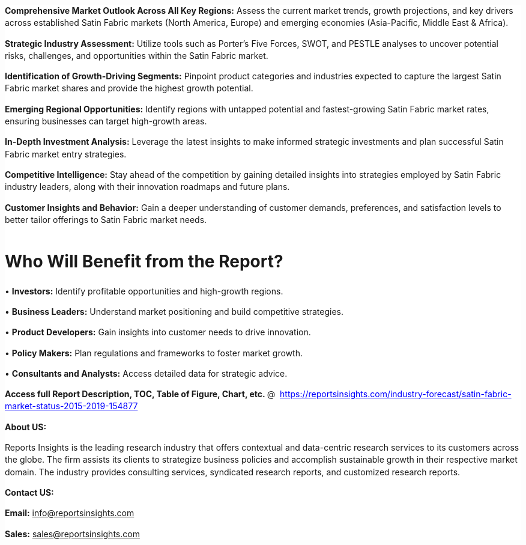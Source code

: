 <strong>Comprehensive Market Outlook Across All Key Regions:</strong>
Assess the current market trends, growth projections, and key drivers across established Satin Fabric markets (North America, Europe) and emerging economies (Asia-Pacific, Middle East & Africa).

<strong>Strategic Industry Assessment:</strong>
Utilize tools such as Porter’s Five Forces, SWOT, and PESTLE analyses to uncover potential risks, challenges, and opportunities within the Satin Fabric market.

<strong>Identification of Growth-Driving Segments:</strong>
Pinpoint product categories and industries expected to capture the largest Satin Fabric market shares and provide the highest growth potential.

<strong>Emerging Regional Opportunities:</strong>
Identify regions with untapped potential and fastest-growing Satin Fabric market rates, ensuring businesses can target high-growth areas.

<strong>In-Depth Investment Analysis:</strong>
Leverage the latest insights to make informed strategic investments and plan successful Satin Fabric market entry strategies.

<strong>Competitive Intelligence:</strong>
Stay ahead of the competition by gaining detailed insights into strategies employed by Satin Fabric industry leaders, along with their innovation roadmaps and future plans.

<strong>Customer Insights and Behavior:</strong>
Gain a deeper understanding of customer demands, preferences, and satisfaction levels to better tailor offerings to Satin Fabric market needs.

# <strong>Who Will Benefit from the Report?</strong>

• <strong>Investors:</strong> Identify profitable opportunities and high-growth regions.

• <strong>Business Leaders:</strong> Understand market positioning and build competitive strategies.

• <strong>Product Developers:</strong> Gain insights into customer needs to drive innovation.

• <strong>Policy Makers:</strong> Plan regulations and frameworks to foster market growth.

• <strong>Consultants and Analysts:</strong> Access detailed data for strategic advice.
</ul>
<strong>Access full Report Description, TOC, Table of Figure, Chart, etc. </strong>@  <a href=https://reportsinsights.com/industry-forecast/satin-fabric-market-status-2015-2019-154877 style=color:#0000ff;>https://reportsinsights.com/industry-forecast/satin-fabric-market-status-2015-2019-154877</a></font>

<strong><strong>About US</strong>:</strong>

Reports Insights is the leading research industry that offers contextual and data-centric research services to its customers across the globe. The firm assists its clients to strategize business policies and accomplish sustainable growth in their respective market domain. The industry provides consulting services, syndicated research reports, and customized research reports.

<strong>Contact US:</strong>

<p class=""""><b>Email:</b> <a href=mailto:info@reportsinsights.com>info@reportsinsights.com</a></p>
<p class=""""><b>Sales:</b> <a href=mailto:sales@reportsinsights.com>sales@reportsinsights.com</a></p>
